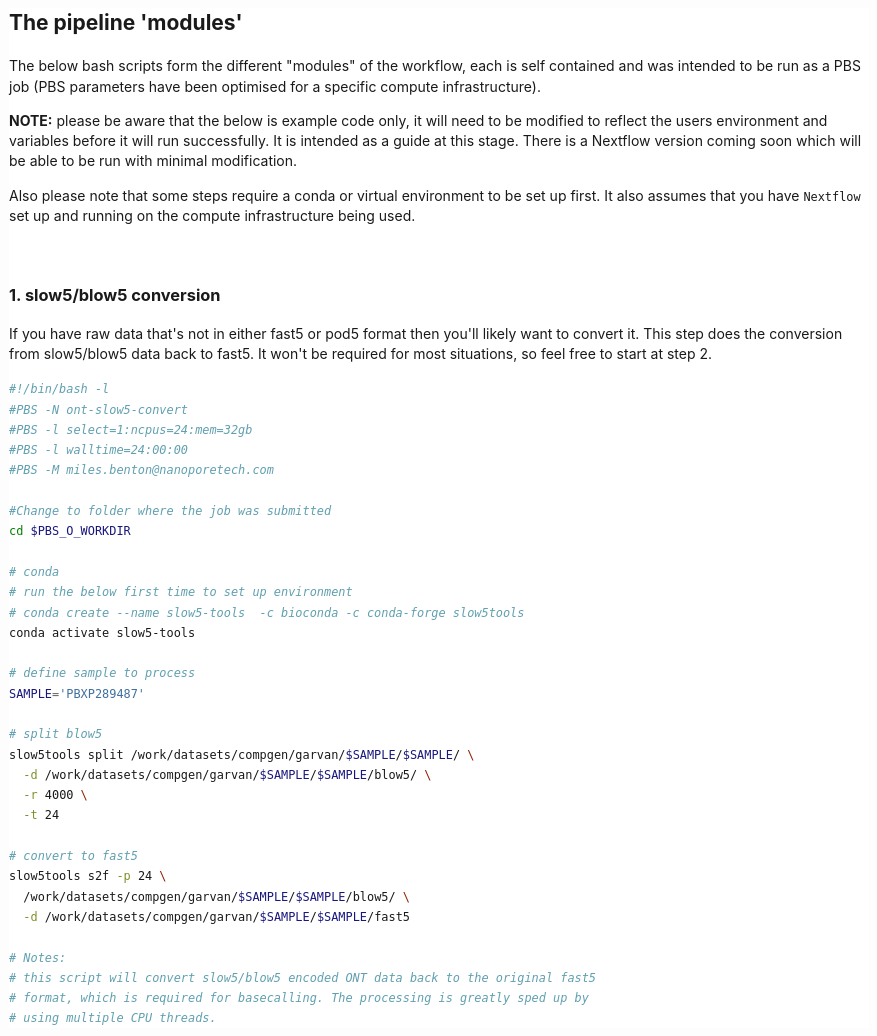 
## The pipeline 'modules'

The below bash scripts form the different "modules" of the workflow, each is self contained and was intended to be run as a PBS job (PBS parameters have been optimised for a specific compute infrastructure).

**NOTE:** please be aware that the below is example code only, it will need to be modified to reflect the users environment and variables before it will run successfully. It is intended as a guide at this stage. There is a Nextflow version coming soon which will be able to be run with minimal modification.

Also please note that some steps require a conda or virtual environment to be set up first. It also assumes that you have `Nextflow` set up and running on the compute infrastructure being used.

</br>

### 1. slow5/blow5 conversion

If you have raw data that's not in either fast5 or pod5 format then you'll likely want to convert it.
This step does the conversion from slow5/blow5 data back to fast5. It won't be required for most situations, so feel free to start at step 2.

```bash
#!/bin/bash -l
#PBS -N ont-slow5-convert
#PBS -l select=1:ncpus=24:mem=32gb
#PBS -l walltime=24:00:00
#PBS -M miles.benton@nanoporetech.com

#Change to folder where the job was submitted
cd $PBS_O_WORKDIR

# conda
# run the below first time to set up environment
# conda create --name slow5-tools  -c bioconda -c conda-forge slow5tools
conda activate slow5-tools

# define sample to process
SAMPLE='PBXP289487'

# split blow5
slow5tools split /work/datasets/compgen/garvan/$SAMPLE/$SAMPLE/ \
  -d /work/datasets/compgen/garvan/$SAMPLE/$SAMPLE/blow5/ \
  -r 4000 \
  -t 24

# convert to fast5
slow5tools s2f -p 24 \
  /work/datasets/compgen/garvan/$SAMPLE/$SAMPLE/blow5/ \
  -d /work/datasets/compgen/garvan/$SAMPLE/$SAMPLE/fast5

# Notes:
# this script will convert slow5/blow5 encoded ONT data back to the original fast5
# format, which is required for basecalling. The processing is greatly sped up by
# using multiple CPU threads.
```
